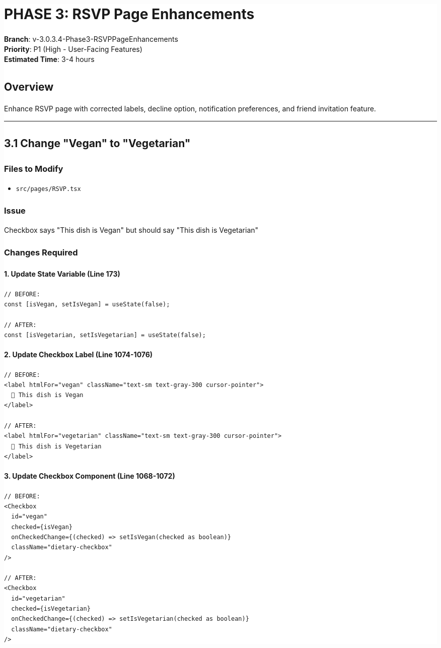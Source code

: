 # PHASE 3: RSVP Page Enhancements

**Branch**: v-3.0.3.4-Phase3-RSVPPageEnhancements  
**Priority**: P1 (High - User-Facing Features)  
**Estimated Time**: 3-4 hours

## Overview
Enhance RSVP page with corrected labels, decline option, notification preferences, and friend invitation feature.

---

## 3.1 Change "Vegan" to "Vegetarian"

### Files to Modify
- `src/pages/RSVP.tsx`

### Issue
Checkbox says "This dish is Vegan" but should say "This dish is Vegetarian"

### Changes Required

#### 1. Update State Variable (Line 173)
```tsx
// BEFORE:
const [isVegan, setIsVegan] = useState(false);

// AFTER:
const [isVegetarian, setIsVegetarian] = useState(false);
```

#### 2. Update Checkbox Label (Line 1074-1076)
```tsx
// BEFORE:
<label htmlFor="vegan" className="text-sm text-gray-300 cursor-pointer">
  🌱 This dish is Vegan
</label>

// AFTER:
<label htmlFor="vegetarian" className="text-sm text-gray-300 cursor-pointer">
  🥕 This dish is Vegetarian
</label>
```

#### 3. Update Checkbox Component (Line 1068-1072)
```tsx
// BEFORE:
<Checkbox
  id="vegan"
  checked={isVegan}
  onCheckedChange={(checked) => setIsVegan(checked as boolean)}
  className="dietary-checkbox"
/>

// AFTER:
<Checkbox
  id="vegetarian"
  checked={isVegetarian}
  onCheckedChange={(checked) => setIsVegetarian(checked as boolean)}
  className="dietary-checkbox"
/>
```